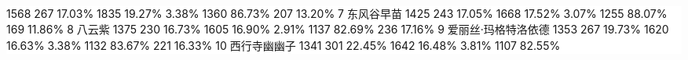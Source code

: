 <td>1568</td>
<td>267</td>
<td>17.03%</td>
<td>1835</td>
<td>19.27%</td>
<td>3.38%</td>
<td>1360</td>
<td>86.73%</td>
<td>207</td>
<td>13.20%
</td></tr>
<tr>
<td>7</td>
<td>东风谷早苗</td>
<td>1425</td>
<td>243</td>
<td>17.05%</td>
<td>1668</td>
<td>17.52%</td>
<td>3.07%</td>
<td>1255</td>
<td>88.07%</td>
<td>169</td>
<td>11.86%
</td></tr>
<tr>
<td>8</td>
<td>八云紫</td>
<td>1375</td>
<td>230</td>
<td>16.73%</td>
<td>1605</td>
<td>16.90%</td>
<td>2.91%</td>
<td>1137</td>
<td>82.69%</td>
<td>236</td>
<td>17.16%
</td></tr>
<tr>
<td>9</td>
<td>爱丽丝·玛格特洛依德</td>
<td>1353</td>
<td>267</td>
<td>19.73%</td>
<td>1620</td>
<td>16.63%</td>
<td>3.38%</td>
<td>1132</td>
<td>83.67%</td>
<td>221</td>
<td>16.33%
</td></tr>
<tr>
<td>10</td>
<td>西行寺幽幽子</td>
<td>1341</td>
<td>301</td>
<td>22.45%</td>
<td>1642</td>
<td>16.48%</td>
<td>3.81%</td>
<td>1107</td>
<td>82.55%</td>